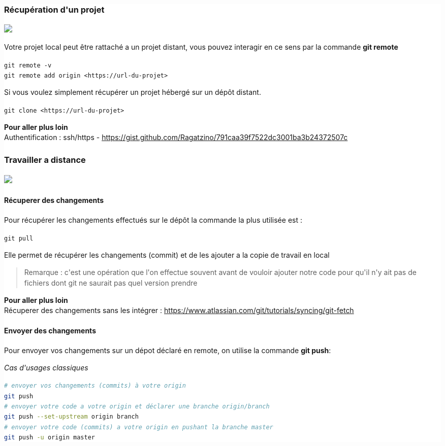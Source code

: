

### Récupération d'un projet

<img src="/img/pull.png" width="100%">

Votre projet local peut être rattaché a un projet distant, vous pouvez interagir en ce sens par la commande **git remote**

```git
git remote -v
git remote add origin <https://url-du-projet>
```

Si vous voulez simplement récupérer un projet hébergé sur un dépôt distant.

```git
git clone <https://url-du-projet>
```


<div class="alert alert-info">
  <strong> Pour aller plus loin </strong> <br/>Authentification : ssh/https -  <a href="https://gist.github.com/Ragatzino/791caa39f7522dc3001ba3b24372507c">https://gist.github.com/Ragatzino/791caa39f7522dc3001ba3b24372507c</a>
</div>


### Travailler a distance

<img src="/img/ez-pull-push.png">

#### **Récuperer des changements**

Pour récupérer les changements effectués sur le dépôt la commande la plus utilisée est :

```
git pull
```

Elle permet de récupérer les changements (commit) et de les ajouter a la copie de travail en local

> Remarque : c'est une opération que l'on effectue souvent avant de vouloir ajouter notre code pour qu'il n'y ait pas de fichiers dont git ne saurait pas quel version prendre


<div class="alert alert-info">
  <strong> Pour aller plus loin </strong> <br/>Récuperer des changements sans les intégrer : <a href="https://www.atlassian.com/git/tutorials/syncing/git-fetch">https://www.atlassian.com/git/tutorials/syncing/git-fetch</a>
</div>



#### **Envoyer des changements**

Pour envoyer vos changements sur un dépot déclaré en remote, on utilise la commande **git push**:

_Cas d'usages classiques_

```bash
# envoyer vos changements (commits) à votre origin
git push
# envoyer votre code a votre origin et déclarer une branche origin/branch
git push --set-upstream origin branch
# envoyer votre code (commits) a votre origin en pushant la branche master
git push -u origin master
```



